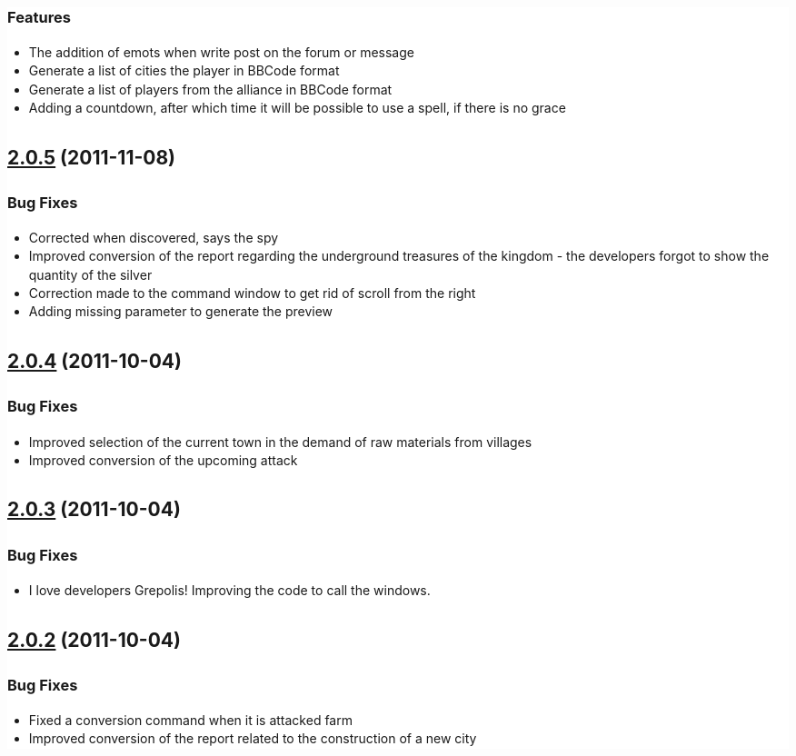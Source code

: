 ### Features

* The addition of emots when write post on the forum or message
* Generate a list of cities the player in BBCode format
* Generate a list of players from the alliance in BBCode format
* Adding a countdown, after which time it will be possible to use a spell, if there is no grace


<a name="2.0.5"></a>
## [2.0.5](https://github.com/grcrt/grcrt-script) (2011-11-08)


### Bug Fixes

* Corrected when discovered, says the spy
* Improved conversion of the report regarding the underground treasures of the kingdom - the developers forgot to show the quantity of the silver
* Correction made to the command window to get rid of scroll from the right
* Adding missing parameter to generate the preview


<a name="2.0.4"></a>
## [2.0.4](https://github.com/grcrt/grcrt-script) (2011-10-04)


### Bug Fixes

* Improved selection of the current town in the demand of raw materials from villages
* Improved conversion of the upcoming attack


<a name="2.0.3"></a>
## [2.0.3](https://github.com/grcrt/grcrt-script) (2011-10-04)


### Bug Fixes

* I love developers Grepolis! Improving the code to call the windows.


<a name="2.0.2"></a>
## [2.0.2](https://github.com/grcrt/grcrt-script) (2011-10-04)


### Bug Fixes

* Fixed a conversion command when it is attacked farm
* Improved conversion of the report related to the construction of a new city
